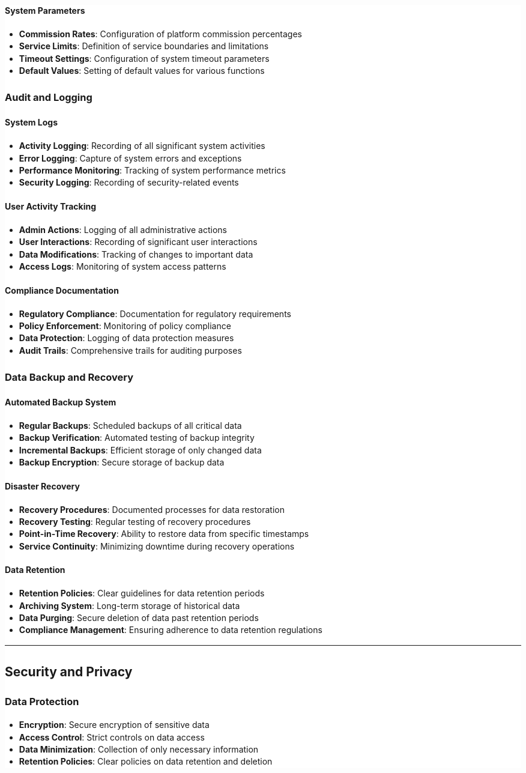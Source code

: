 #### System Parameters
- **Commission Rates**: Configuration of platform commission percentages
- **Service Limits**: Definition of service boundaries and limitations
- **Timeout Settings**: Configuration of system timeout parameters
- **Default Values**: Setting of default values for various functions

### Audit and Logging

#### System Logs
- **Activity Logging**: Recording of all significant system activities
- **Error Logging**: Capture of system errors and exceptions
- **Performance Monitoring**: Tracking of system performance metrics
- **Security Logging**: Recording of security-related events

#### User Activity Tracking
- **Admin Actions**: Logging of all administrative actions
- **User Interactions**: Recording of significant user interactions
- **Data Modifications**: Tracking of changes to important data
- **Access Logs**: Monitoring of system access patterns

#### Compliance Documentation
- **Regulatory Compliance**: Documentation for regulatory requirements
- **Policy Enforcement**: Monitoring of policy compliance
- **Data Protection**: Logging of data protection measures
- **Audit Trails**: Comprehensive trails for auditing purposes

### Data Backup and Recovery

#### Automated Backup System
- **Regular Backups**: Scheduled backups of all critical data
- **Backup Verification**: Automated testing of backup integrity
- **Incremental Backups**: Efficient storage of only changed data
- **Backup Encryption**: Secure storage of backup data

#### Disaster Recovery
- **Recovery Procedures**: Documented processes for data restoration
- **Recovery Testing**: Regular testing of recovery procedures
- **Point-in-Time Recovery**: Ability to restore data from specific timestamps
- **Service Continuity**: Minimizing downtime during recovery operations

#### Data Retention
- **Retention Policies**: Clear guidelines for data retention periods
- **Archiving System**: Long-term storage of historical data
- **Data Purging**: Secure deletion of data past retention periods
- **Compliance Management**: Ensuring adherence to data retention regulations

---

## Security and Privacy

### Data Protection
- **Encryption**: Secure encryption of sensitive data
- **Access Control**: Strict controls on data access
- **Data Minimization**: Collection of only necessary information
- **Retention Policies**: Clear policies on data retention and deletion
